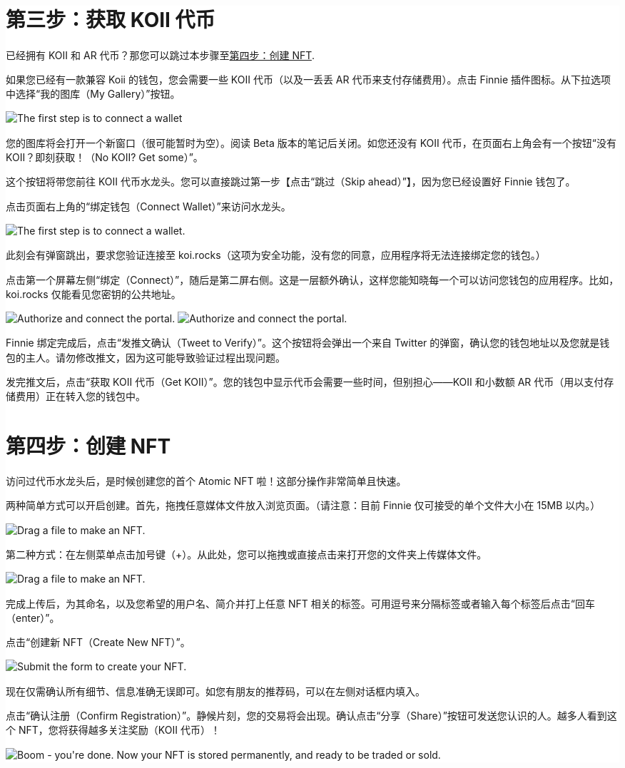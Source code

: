 # 第三步：获取 KOII 代币

已经拥有 KOII 和 AR 代币？那您可以跳过本步骤至[第四步：创建 NFT](#part-4-create-an-nft).

如果您已经有一款兼容 Koii 的钱包，您会需要一些 KOII 代币（以及一丢丢 AR 代币来支付存储费用）。点击 Finnie 插件图标。从下拉选项中选择“我的图库（My Gallery）”按钮。

![The first step is to connect a wallet](/assets/images/finnieTour/6.png)

您的图库将会打开一个新窗口（很可能暂时为空）。阅读 Beta 版本的笔记后关闭。如您还没有 KOII 代币，在页面右上角会有一个按钮“没有 KOII？即刻获取！（No KOII? Get some）”。

这个按钮将带您前往 KOII 代币水龙头。您可以直接跳过第一步【点击“跳过（Skip ahead）”】，因为您已经设置好 Finnie 钱包了。

点击页面右上角的“绑定钱包（Connect Wallet）”来访问水龙头。

![The first step is to connect a wallet.](/assets/images/finnieTour/9.png)

此刻会有弹窗跳出，要求您验证连接至 koi.rocks（这项为安全功能，没有您的同意，应用程序将无法连接绑定您的钱包。）

点击第一个屏幕左侧“绑定（Connect）”，随后是第二屏右侧。这是一层额外确认，这样您能知晓每一个可以访问您钱包的应用程序。比如，koi.rocks 仅能看见您密钥的公共地址。

![Authorize and connect the portal.](/assets/images/finnieTour/10.png)
![Authorize and connect the portal.](/assets/images/finnieTour/11.png)

Finnie 绑定完成后，点击“发推文确认（Tweet to Verify）”。这个按钮将会弹出一个来自 Twitter 的弹窗，确认您的钱包地址以及您就是钱包的主人。请勿修改推文，因为这可能导致验证过程出现问题。

发完推文后，点击“获取 KOII 代币（Get KOII）”。您的钱包中显示代币会需要一些时间，但别担心——KOII 和小数额 AR 代币（用以支付存储费用）正在转入您的钱包中。

# 第四步：创建 NFT

访问过代币水龙头后，是时候创建您的首个 Atomic NFT 啦！这部分操作非常简单且快速。

两种简单方式可以开启创建。首先，拖拽任意媒体文件放入浏览页面。（请注意：目前 Finnie 仅可接受的单个文件大小在 15MB 以内。）

![Drag a file to make an NFT.](/assets/images/finnieTour/11.png)

第二种方式：在左侧菜单点击加号键（+）。从此处，您可以拖拽或直接点击来打开您的文件夹上传媒体文件。

![Drag a file to make an NFT.](/assets/images/finnieTour/12.png)

完成上传后，为其命名，以及您希望的用户名、简介并打上任意 NFT 相关的标签。可用逗号来分隔标签或者输入每个标签后点击“回车（enter）”。

点击“创建新 NFT（Create New NFT）”。

![Submit the form to create your NFT.](/assets/images/finnieTour/13.png)

现在仅需确认所有细节、信息准确无误即可。如您有朋友的推荐码，可以在左侧对话框内填入。

点击“确认注册（Confirm Registration）”。静候片刻，您的交易将会出现。确认点击“分享（Share）”按钮可发送您认识的人。越多人看到这个 NFT，您将获得越多关注奖励（KOII 代币）！

![Boom - you're done. Now your NFT is stored permanently, and ready to be traded or sold.](/assets/images/finnieTour/14.png)
